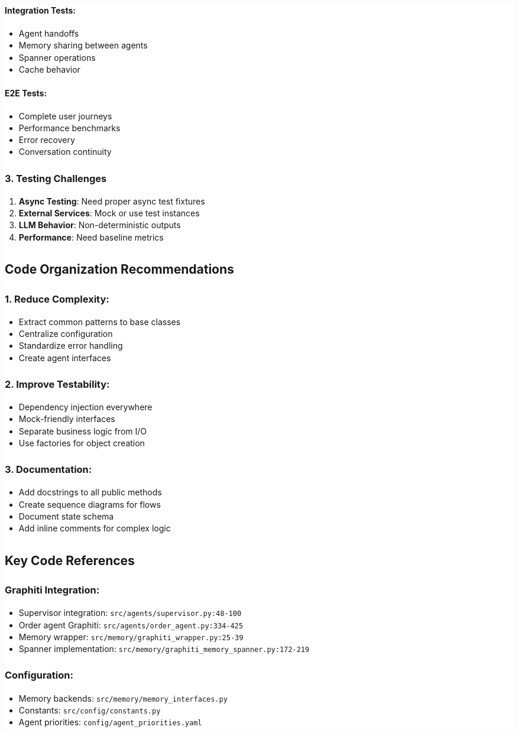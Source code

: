 #### Integration Tests:
- Agent handoffs
- Memory sharing between agents
- Spanner operations
- Cache behavior

#### E2E Tests:
- Complete user journeys
- Performance benchmarks
- Error recovery
- Conversation continuity

### 3. Testing Challenges

1. **Async Testing**: Need proper async test fixtures
2. **External Services**: Mock or use test instances
3. **LLM Behavior**: Non-deterministic outputs
4. **Performance**: Need baseline metrics

## Code Organization Recommendations

### 1. Reduce Complexity:
- Extract common patterns to base classes
- Centralize configuration
- Standardize error handling
- Create agent interfaces

### 2. Improve Testability:
- Dependency injection everywhere
- Mock-friendly interfaces
- Separate business logic from I/O
- Use factories for object creation

### 3. Documentation:
- Add docstrings to all public methods
- Create sequence diagrams for flows
- Document state schema
- Add inline comments for complex logic

## Key Code References

### Graphiti Integration:
- Supervisor integration: `src/agents/supervisor.py:48-100`
- Order agent Graphiti: `src/agents/order_agent.py:334-425`
- Memory wrapper: `src/memory/graphiti_wrapper.py:25-39`
- Spanner implementation: `src/memory/graphiti_memory_spanner.py:172-219`

### Configuration:
- Memory backends: `src/memory/memory_interfaces.py`
- Constants: `src/config/constants.py`
- Agent priorities: `config/agent_priorities.yaml`
